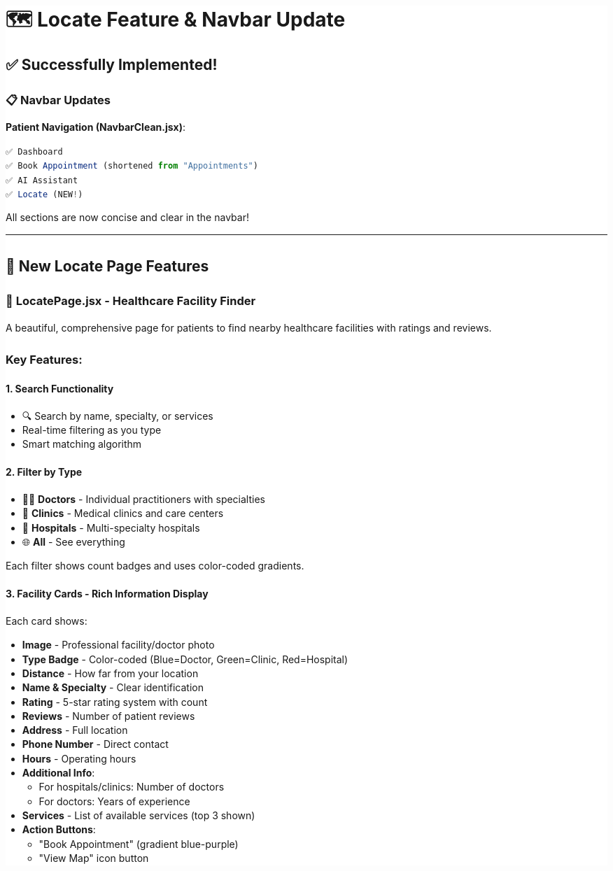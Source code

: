 # 🗺️ Locate Feature & Navbar Update

## ✅ Successfully Implemented!

### 📋 Navbar Updates

**Patient Navigation (NavbarClean.jsx)**:
```jsx
✅ Dashboard
✅ Book Appointment (shortened from "Appointments")
✅ AI Assistant
✅ Locate (NEW!)
```

All sections are now concise and clear in the navbar!

---

## 🌟 New Locate Page Features

### 📍 **LocatePage.jsx** - Healthcare Facility Finder

A beautiful, comprehensive page for patients to find nearby healthcare facilities with ratings and reviews.

### Key Features:

#### 1. **Search Functionality**
- 🔍 Search by name, specialty, or services
- Real-time filtering as you type
- Smart matching algorithm

#### 2. **Filter by Type**
- 👨‍⚕️ **Doctors** - Individual practitioners with specialties
- 🏥 **Clinics** - Medical clinics and care centers
- 🏨 **Hospitals** - Multi-specialty hospitals
- 🌐 **All** - See everything

Each filter shows count badges and uses color-coded gradients.

#### 3. **Facility Cards** - Rich Information Display

Each card shows:
- **Image** - Professional facility/doctor photo
- **Type Badge** - Color-coded (Blue=Doctor, Green=Clinic, Red=Hospital)
- **Distance** - How far from your location
- **Name & Specialty** - Clear identification
- **Rating** - 5-star rating system with count
- **Reviews** - Number of patient reviews
- **Address** - Full location
- **Phone Number** - Direct contact
- **Hours** - Operating hours
- **Additional Info**:
  - For hospitals/clinics: Number of doctors
  - For doctors: Years of experience
- **Services** - List of available services (top 3 shown)
- **Action Buttons**:
  - "Book Appointment" (gradient blue-purple)
  - "View Map" icon button
